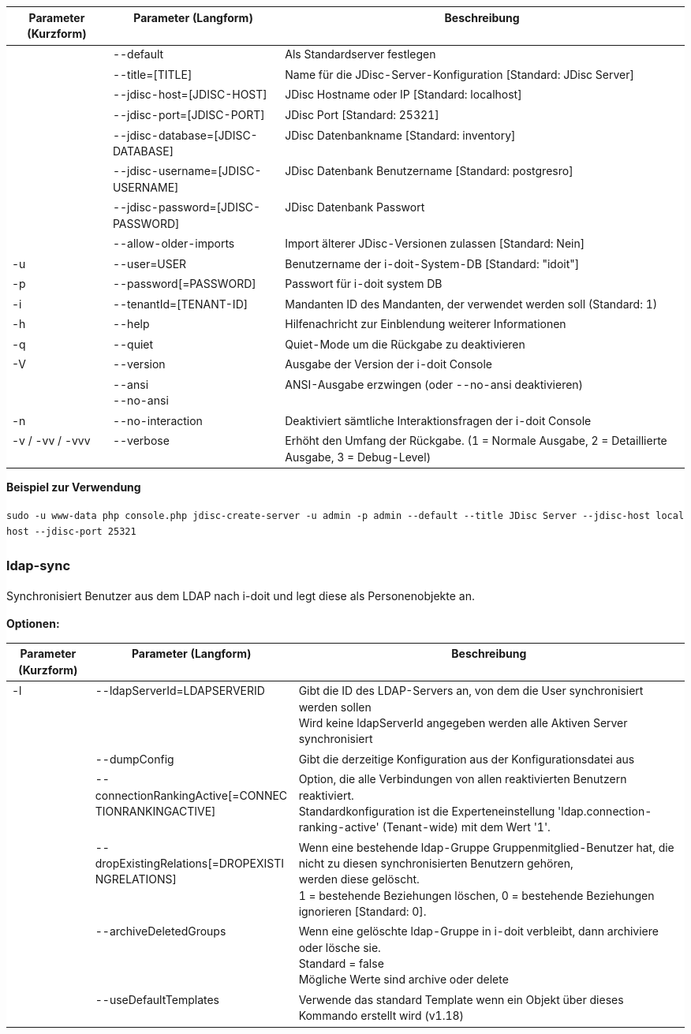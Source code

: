 | Parameter (Kurzform) | Parameter (Langform)              | Beschreibung                                                                                     |
| -------------------- | --------------------------------- | ------------------------------------------------------------------------------------------------ |
|                      | --default                         | Als Standardserver festlegen                                                                     |
|                      | --title=[TITLE]                   | Name für die JDisc-Server-Konfiguration [Standard: JDisc Server]                                 |
|                      | --jdisc-host=[JDISC-HOST]         | JDisc Hostname oder IP [Standard: localhost]                                                     |
|                      | --jdisc-port=[JDISC-PORT]         | JDisc Port [Standard: 25321]                                                                     |
|                      | --jdisc-database=[JDISC-DATABASE] | JDisc Datenbankname [Standard: inventory]                                                        |
|                      | --jdisc-username=[JDISC-USERNAME] | JDisc Datenbank Benutzername [Standard: postgresro]                                              |
|                      | --jdisc-password=[JDISC-PASSWORD] | JDisc Datenbank Passwort                                                                         |
|                      | --allow-older-imports             | Import älterer JDisc-Versionen zulassen [Standard: Nein]                                         |
| -u                   | --user=USER                       | Benutzername der i-doit-System-DB [Standard: "idoit"]                                            |
| -p                   | --password[=PASSWORD]             | Passwort für i-doit system DB                                                                    |
| -i                   | --tenantId=[TENANT-ID]            | Mandanten ID des Mandanten, der verwendet werden soll (Standard: 1)                              |
| -h                   | --help                            | Hilfenachricht zur Einblendung weiterer Informationen                                            |
| -q                   | --quiet                           | Quiet-Mode um die Rückgabe zu deaktivieren                                                       |
| -V                   | --version                         | Ausgabe der Version der i-doit Console                                                           |
|                      | --ansi<br>--no-ansi               | ANSI-Ausgabe erzwingen (oder --no-ansi deaktivieren)                                             |
| -n                   | --no-interaction                  | Deaktiviert sämtliche Interaktionsfragen der i-doit Console                                      |
| -v / -vv / -vvv      | --verbose                         | Erhöht den Umfang der Rückgabe. (1 = Normale Ausgabe, 2 = Detaillierte Ausgabe, 3 = Debug-Level) |

**Beispiel zur Verwendung**

```shell
sudo -u www-data php console.php jdisc-create-server -u admin -p admin --default --title JDisc Server --jdisc-host localhost --jdisc-port 25321
```

### ldap-sync

Synchronisiert Benutzer aus dem LDAP nach i-doit und legt diese als Personenobjekte an.

**Optionen:**

| Parameter (Kurzform) | Parameter (Langform)                                | Beschreibung                                                                                                                                                                                                                                     |
| -------------------- | --------------------------------------------------- | ------------------------------------------------------------------------------------------------------------------------------------------------------------------------------------------------------------------------------------------------ |
| -l                   | --ldapServerId=LDAPSERVERID                         | Gibt die ID des LDAP-Servers an, von dem die User synchronisiert werden sollen   <br>Wird keine ldapServerId angegeben werden alle Aktiven Server synchronisiert                                                                                 |
|                      | --dumpConfig                                        | Gibt die derzeitige Konfiguration aus der Konfigurationsdatei aus                                                                                                                                                                                |
|                      | --connectionRankingActive[=CONNECTIONRANKINGACTIVE] | Option, die alle Verbindungen von allen reaktivierten Benutzern reaktiviert.  <br>Standardkonfiguration ist die Experteneinstellung 'ldap.connection-ranking-active' (Tenant-wide) mit dem Wert '1'.                                             |
|                      | --dropExistingRelations[=DROPEXISTINGRELATIONS]     | Wenn eine bestehende ldap-Gruppe Gruppenmitglied-Benutzer hat, die nicht zu diesen synchronisierten Benutzern gehören,  <br>werden diese gelöscht.  <br>1 = bestehende Beziehungen löschen, 0 = bestehende Beziehungen ignorieren [Standard: 0]. |
|                      | --archiveDeletedGroups                              | Wenn eine gelöschte ldap-Gruppe in i-doit verbleibt, dann archiviere oder lösche sie.  <br>Standard = false  <br>Mögliche Werte sind archive oder delete                                                                                         |
|                      | --useDefaultTemplates                               | Verwende das standard Template wenn ein Objekt über dieses Kommando erstellt wird (v1.18)                                                                                                                                                        |
